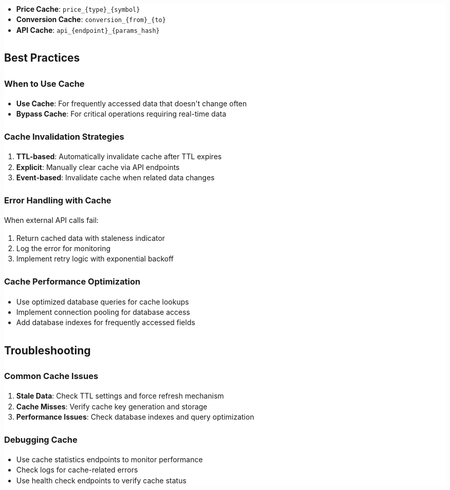 - **Price Cache**: `price_{type}_{symbol}`
- **Conversion Cache**: `conversion_{from}_{to}`
- **API Cache**: `api_{endpoint}_{params_hash}`

## Best Practices

### When to Use Cache

- **Use Cache**: For frequently accessed data that doesn't change often
- **Bypass Cache**: For critical operations requiring real-time data

### Cache Invalidation Strategies

1. **TTL-based**: Automatically invalidate cache after TTL expires
2. **Explicit**: Manually clear cache via API endpoints
3. **Event-based**: Invalidate cache when related data changes

### Error Handling with Cache

When external API calls fail:

1. Return cached data with staleness indicator
2. Log the error for monitoring
3. Implement retry logic with exponential backoff

### Cache Performance Optimization

- Use optimized database queries for cache lookups
- Implement connection pooling for database access
- Add database indexes for frequently accessed fields

## Troubleshooting

### Common Cache Issues

1. **Stale Data**: Check TTL settings and force refresh mechanism
2. **Cache Misses**: Verify cache key generation and storage
3. **Performance Issues**: Check database indexes and query optimization

### Debugging Cache

- Use cache statistics endpoints to monitor performance
- Check logs for cache-related errors
- Use health check endpoints to verify cache status
